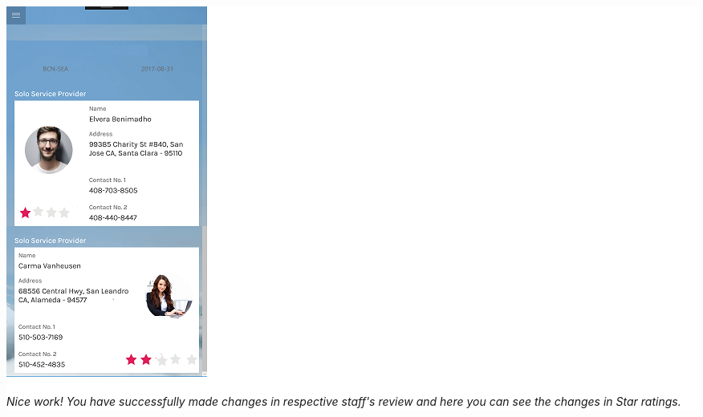  ![](img/changeStars.png)

_Nice work! You have successfully made changes in respective staff&#39;s review and here you can see the changes in Star ratings._